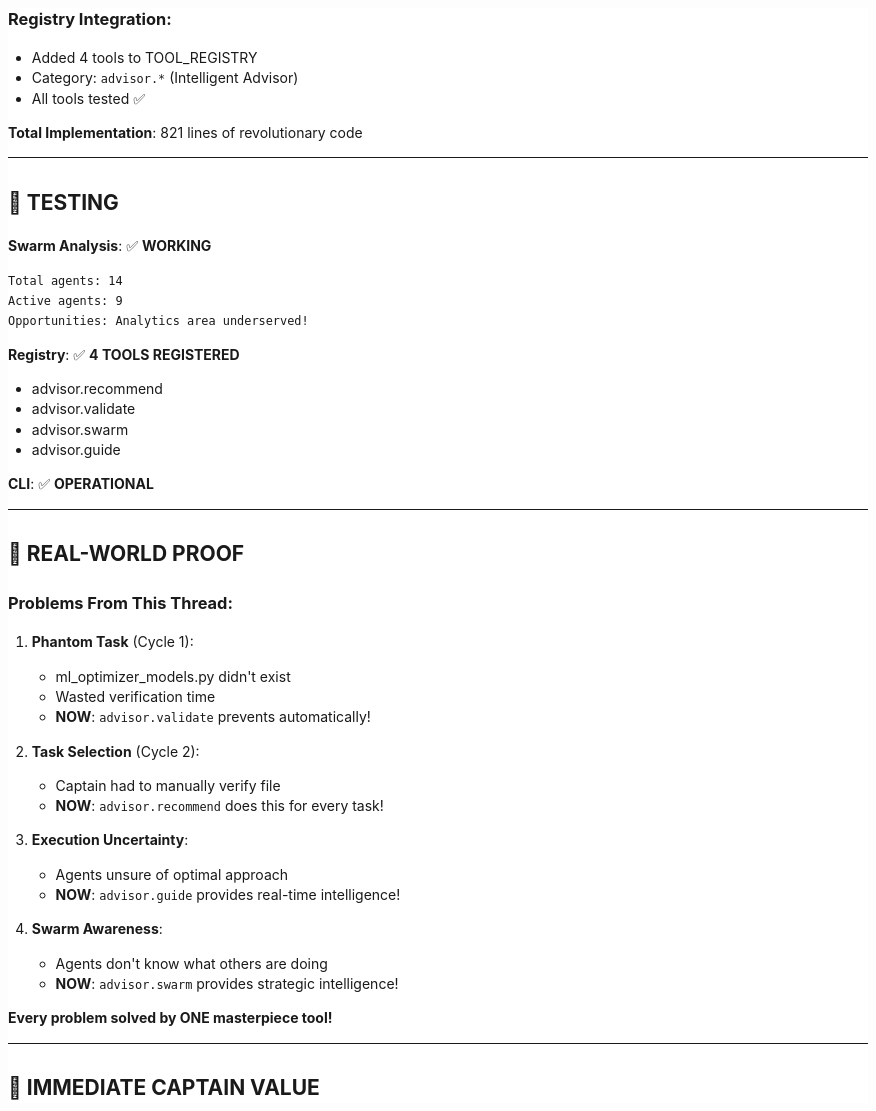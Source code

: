 ### **Registry Integration**:
- Added 4 tools to TOOL_REGISTRY
- Category: `advisor.*` (Intelligent Advisor)
- All tools tested ✅

**Total Implementation**: 821 lines of revolutionary code

---

## 🧪 **TESTING**

**Swarm Analysis**: ✅ **WORKING**
```
Total agents: 14
Active agents: 9
Opportunities: Analytics area underserved!
```

**Registry**: ✅ **4 TOOLS REGISTERED**
- advisor.recommend
- advisor.validate
- advisor.swarm
- advisor.guide

**CLI**: ✅ **OPERATIONAL**

---

## 🎯 **REAL-WORLD PROOF**

### **Problems From This Thread**:

1. **Phantom Task** (Cycle 1):
   - ml_optimizer_models.py didn't exist
   - Wasted verification time
   - **NOW**: `advisor.validate` prevents automatically!

2. **Task Selection** (Cycle 2):
   - Captain had to manually verify file
   - **NOW**: `advisor.recommend` does this for every task!

3. **Execution Uncertainty**:
   - Agents unsure of optimal approach
   - **NOW**: `advisor.guide` provides real-time intelligence!

4. **Swarm Awareness**:
   - Agents don't know what others are doing
   - **NOW**: `advisor.swarm` provides strategic intelligence!

**Every problem solved by ONE masterpiece tool!**

---

## 🚀 **IMMEDIATE CAPTAIN VALUE**
